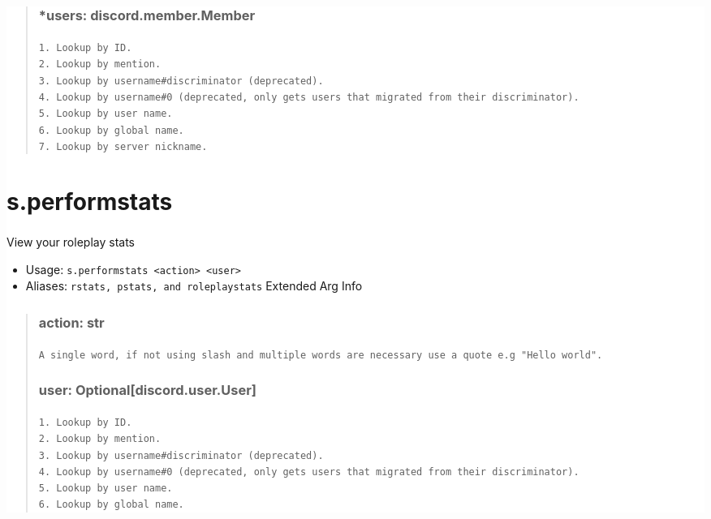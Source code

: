 > ### *users: discord.member.Member
> 
> 
>     1. Lookup by ID.
>     2. Lookup by mention.
>     3. Lookup by username#discriminator (deprecated).
>     4. Lookup by username#0 (deprecated, only gets users that migrated from their discriminator).
>     5. Lookup by user name.
>     6. Lookup by global name.
>     7. Lookup by server nickname.
> 
>     
# s.performstats
View your roleplay stats<br/>
 - Usage: `s.performstats <action> <user>`
 - Aliases: `rstats, pstats, and roleplaystats`
Extended Arg Info
> ### action: str
> ```
> A single word, if not using slash and multiple words are necessary use a quote e.g "Hello world".
> ```
> ### user: Optional[discord.user.User]
> 
> 
>     1. Lookup by ID.
>     2. Lookup by mention.
>     3. Lookup by username#discriminator (deprecated).
>     4. Lookup by username#0 (deprecated, only gets users that migrated from their discriminator).
>     5. Lookup by user name.
>     6. Lookup by global name.
> 
>     
